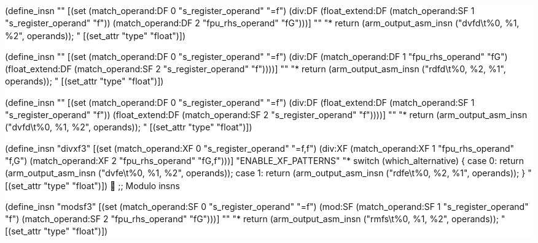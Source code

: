 (define_insn ""
  [(set (match_operand:DF 0 "s_register_operand" "=f")
	(div:DF (float_extend:DF
		 (match_operand:SF 1 "s_register_operand" "f"))
		(match_operand:DF 2 "fpu_rhs_operand" "fG")))]
  ""
  "*
  return (arm_output_asm_insn (\"dvfd\\t%0, %1, %2\", operands));
"
[(set_attr "type" "float")])

(define_insn ""
  [(set (match_operand:DF 0 "s_register_operand" "=f")
	(div:DF (match_operand:DF 1 "fpu_rhs_operand" "fG")
		(float_extend:DF
		 (match_operand:SF 2 "s_register_operand" "f"))))]
  ""
  "*
  return (arm_output_asm_insn (\"rdfd\\t%0, %2, %1\", operands));
"
[(set_attr "type" "float")])

(define_insn ""
  [(set (match_operand:DF 0 "s_register_operand" "=f")
	(div:DF (float_extend:DF
		 (match_operand:SF 1 "s_register_operand" "f"))
		(float_extend:DF
		 (match_operand:SF 2 "s_register_operand" "f"))))]
  ""
  "*
  return (arm_output_asm_insn (\"dvfd\\t%0, %1, %2\", operands));
"
[(set_attr "type" "float")])

(define_insn "divxf3"
  [(set (match_operand:XF 0 "s_register_operand" "=f,f")
	(div:XF (match_operand:XF 1 "fpu_rhs_operand" "f,G")
		(match_operand:XF 2 "fpu_rhs_operand" "fG,f")))]
  "ENABLE_XF_PATTERNS"
  "*
  switch (which_alternative)
    {
    case 0:
      return (arm_output_asm_insn (\"dvfe\\t%0, %1, %2\", operands));
    case 1:
      return (arm_output_asm_insn (\"rdfe\\t%0, %2, %1\", operands));
    }
"
[(set_attr "type" "float")])

;; Modulo insns

(define_insn "modsf3"
  [(set (match_operand:SF 0 "s_register_operand" "=f")
	(mod:SF (match_operand:SF 1 "s_register_operand" "f")
		(match_operand:SF 2 "fpu_rhs_operand" "fG")))]
  ""
  "*
  return (arm_output_asm_insn (\"rmfs\\t%0, %1, %2\", operands));
"
[(set_attr "type" "float")])
